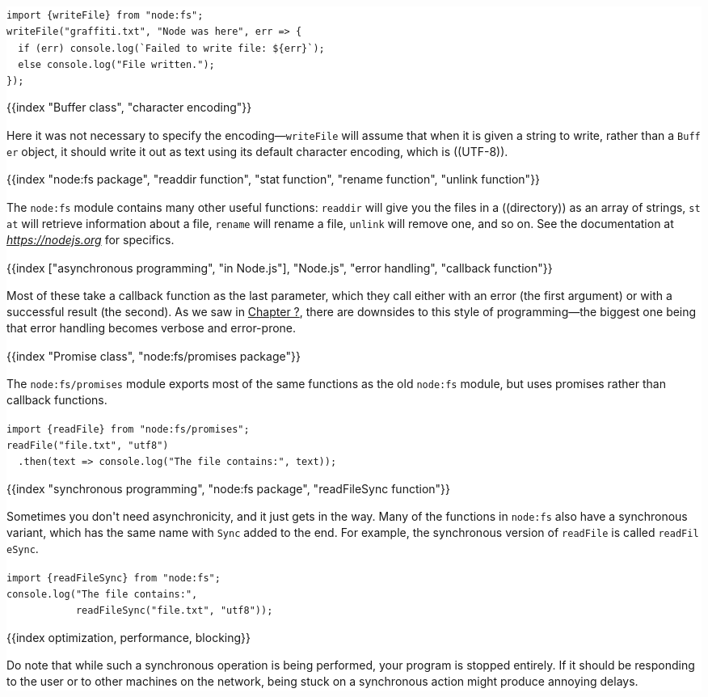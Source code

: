 ```
import {writeFile} from "node:fs";
writeFile("graffiti.txt", "Node was here", err => {
  if (err) console.log(`Failed to write file: ${err}`);
  else console.log("File written.");
});
```

{{index "Buffer class", "character encoding"}}

Here it was not necessary to specify the encoding—`writeFile` will assume that when it is given a string to write, rather than a `Buffer` object, it should write it out as text using its default character encoding, which is ((UTF-8)).

{{index "node:fs package", "readdir function", "stat function", "rename function", "unlink function"}}

The `node:fs` module contains many other useful functions: `readdir` will give you the files in a ((directory)) as an array of strings, `stat` will retrieve information about a file, `rename` will rename a file, `unlink` will remove one, and so on. See the documentation at [_https://nodejs.org_](https://nodejs.org) for specifics.

{{index ["asynchronous programming", "in Node.js"], "Node.js", "error handling", "callback function"}}

Most of these take a callback function as the last parameter, which they call either with an error (the first argument) or with a successful result (the second). As we saw in [Chapter ?](async), there are downsides to this style of programming—the biggest one being that error handling becomes verbose and error-prone.

{{index "Promise class", "node:fs/promises package"}}

The `node:fs/promises` module exports most of the same functions as the old `node:fs` module, but uses promises rather than callback functions.

```
import {readFile} from "node:fs/promises";
readFile("file.txt", "utf8")
  .then(text => console.log("The file contains:", text));
```

{{index "synchronous programming", "node:fs package", "readFileSync function"}}

Sometimes you don't need asynchronicity, and it just gets in the way. Many of the functions in `node:fs` also have a synchronous variant, which has the same name with `Sync` added to the end. For example, the synchronous version of `readFile` is called `readFileSync`.

```
import {readFileSync} from "node:fs";
console.log("The file contains:",
            readFileSync("file.txt", "utf8"));
```

{{index optimization, performance, blocking}}

Do note that while such a synchronous operation is being performed, your program is stopped entirely. If it should be responding to the user or to other machines on the network, being stuck on a synchronous action might produce annoying delays.
